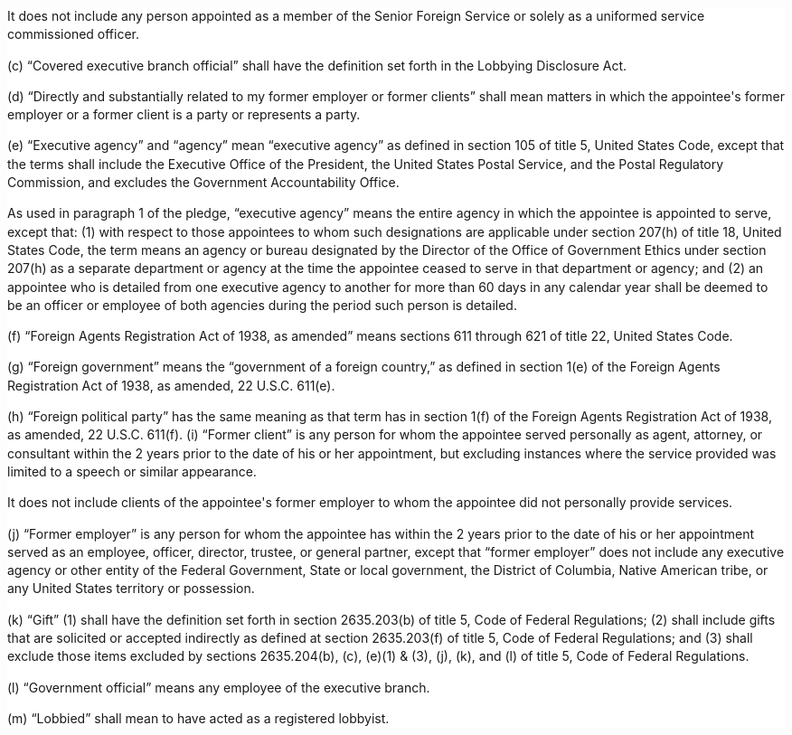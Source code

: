 It does not include any person appointed as a member of the Senior Foreign Service or solely as a uniformed service commissioned officer.

(c) “Covered executive branch official” shall have the definition set forth in the Lobbying Disclosure Act.

(d) “Directly and substantially related to my former employer or former clients” shall mean matters in which the appointee's former employer or a former client is a party or represents a party.

(e) “Executive agency” and “agency” mean “executive agency” as defined in section 105 of title 5, United States Code, except that the terms shall include the Executive Office of the President, the United States Postal Service, and the Postal Regulatory Commission, and excludes the Government Accountability Office.

As used in paragraph 1 of the pledge, “executive agency” means the entire agency in which the appointee is appointed to serve, except that:
    (1) with respect to those appointees to whom such designations are applicable under section 207(h) of title 18, United States Code, the term means an agency or bureau designated by the Director of the Office of Government Ethics under section 207(h) as a separate department or agency at the time the appointee ceased to serve in that department or agency; and
    (2) an appointee who is detailed from one executive agency to another for more than 60 days in any calendar year shall be deemed to be an officer or employee of both agencies during the period such person is detailed.

(f) “Foreign Agents Registration Act of 1938, as amended” means sections 611 through 621 of title 22, United States Code.

(g) “Foreign government” means the “government of a foreign country,” as defined in section 1(e) of the Foreign Agents Registration Act of 1938, as amended, 22 U.S.C. 611(e).

(h) “Foreign political party” has the same meaning as that term has in section 1(f) of the Foreign Agents Registration Act of 1938, as amended, 22 U.S.C. 611(f).
    (i) “Former client” is any person for whom the appointee served personally as agent, attorney, or consultant within the 2 years prior to the date of his or her appointment, but excluding instances where the service provided was limited to a speech or similar appearance.

It does not include clients of the appointee's former employer to whom the appointee did not personally provide services.

(j) “Former employer” is any person for whom the appointee has within the 2 years prior to the date of his or her appointment served as an employee, officer, director, trustee, or general partner, except that “former employer” does not include any executive agency or other entity of the Federal Government, State or local government, the District of Columbia, Native American tribe, or any United States territory or possession.

(k) “Gift”
    (1) shall have the definition set forth in section 2635.203(b) of title 5, Code of Federal Regulations;
    (2) shall include gifts that are solicited or accepted indirectly as defined at section 2635.203(f) of title 5, Code of Federal Regulations; and
    (3) shall exclude those items excluded by sections 2635.204(b), (c), (e)(1) & (3), (j), (k), and (l) of title 5, Code of Federal Regulations.

(l) “Government official” means any employee of the executive branch.

(m) “Lobbied” shall mean to have acted as a registered lobbyist.
